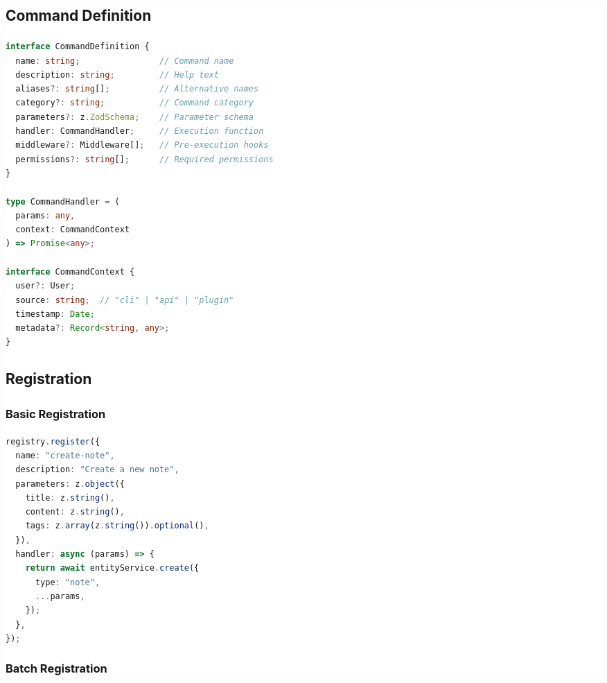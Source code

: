 ## Command Definition

```typescript
interface CommandDefinition {
  name: string;                // Command name
  description: string;         // Help text
  aliases?: string[];          // Alternative names
  category?: string;           // Command category
  parameters?: z.ZodSchema;    // Parameter schema
  handler: CommandHandler;     // Execution function
  middleware?: Middleware[];   // Pre-execution hooks
  permissions?: string[];      // Required permissions
}

type CommandHandler = (
  params: any,
  context: CommandContext
) => Promise<any>;

interface CommandContext {
  user?: User;
  source: string;  // "cli" | "api" | "plugin"
  timestamp: Date;
  metadata?: Record<string, any>;
}
```

## Registration

### Basic Registration

```typescript
registry.register({
  name: "create-note",
  description: "Create a new note",
  parameters: z.object({
    title: z.string(),
    content: z.string(),
    tags: z.array(z.string()).optional(),
  }),
  handler: async (params) => {
    return await entityService.create({
      type: "note",
      ...params,
    });
  },
});
```

### Batch Registration
